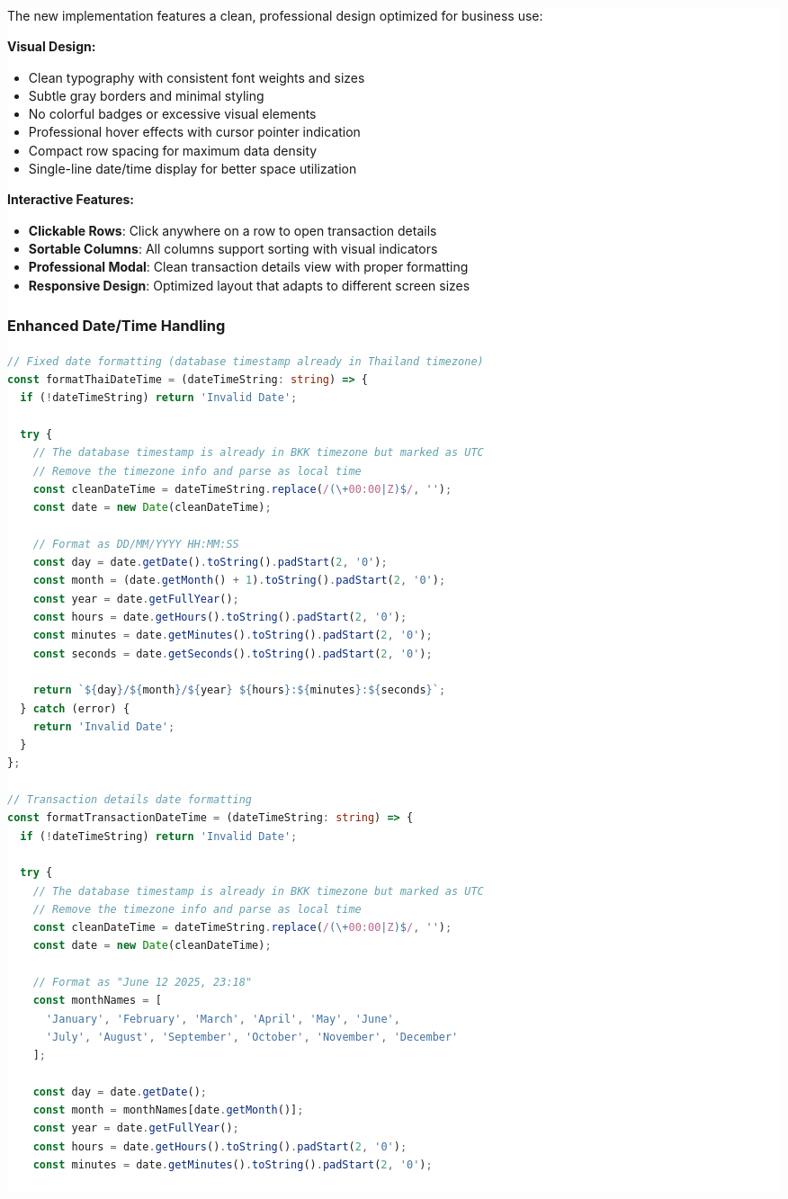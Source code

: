 The new implementation features a clean, professional design optimized for business use:

**Visual Design:**
- Clean typography with consistent font weights and sizes
- Subtle gray borders and minimal styling
- No colorful badges or excessive visual elements
- Professional hover effects with cursor pointer indication
- Compact row spacing for maximum data density
- Single-line date/time display for better space utilization

**Interactive Features:**
- **Clickable Rows**: Click anywhere on a row to open transaction details
- **Sortable Columns**: All columns support sorting with visual indicators
- **Professional Modal**: Clean transaction details view with proper formatting
- **Responsive Design**: Optimized layout that adapts to different screen sizes

### Enhanced Date/Time Handling

```typescript
// Fixed date formatting (database timestamp already in Thailand timezone)
const formatThaiDateTime = (dateTimeString: string) => {
  if (!dateTimeString) return 'Invalid Date';
  
  try {
    // The database timestamp is already in BKK timezone but marked as UTC
    // Remove the timezone info and parse as local time
    const cleanDateTime = dateTimeString.replace(/(\+00:00|Z)$/, '');
    const date = new Date(cleanDateTime);
    
    // Format as DD/MM/YYYY HH:MM:SS
    const day = date.getDate().toString().padStart(2, '0');
    const month = (date.getMonth() + 1).toString().padStart(2, '0');
    const year = date.getFullYear();
    const hours = date.getHours().toString().padStart(2, '0');
    const minutes = date.getMinutes().toString().padStart(2, '0');
    const seconds = date.getSeconds().toString().padStart(2, '0');
    
    return `${day}/${month}/${year} ${hours}:${minutes}:${seconds}`;
  } catch (error) {
    return 'Invalid Date';
  }
};

// Transaction details date formatting
const formatTransactionDateTime = (dateTimeString: string) => {
  if (!dateTimeString) return 'Invalid Date';
  
  try {
    // The database timestamp is already in BKK timezone but marked as UTC
    // Remove the timezone info and parse as local time
    const cleanDateTime = dateTimeString.replace(/(\+00:00|Z)$/, '');
    const date = new Date(cleanDateTime);
    
    // Format as "June 12 2025, 23:18"
    const monthNames = [
      'January', 'February', 'March', 'April', 'May', 'June',
      'July', 'August', 'September', 'October', 'November', 'December'
    ];
    
    const day = date.getDate();
    const month = monthNames[date.getMonth()];
    const year = date.getFullYear();
    const hours = date.getHours().toString().padStart(2, '0');
    const minutes = date.getMinutes().toString().padStart(2, '0');
    
```